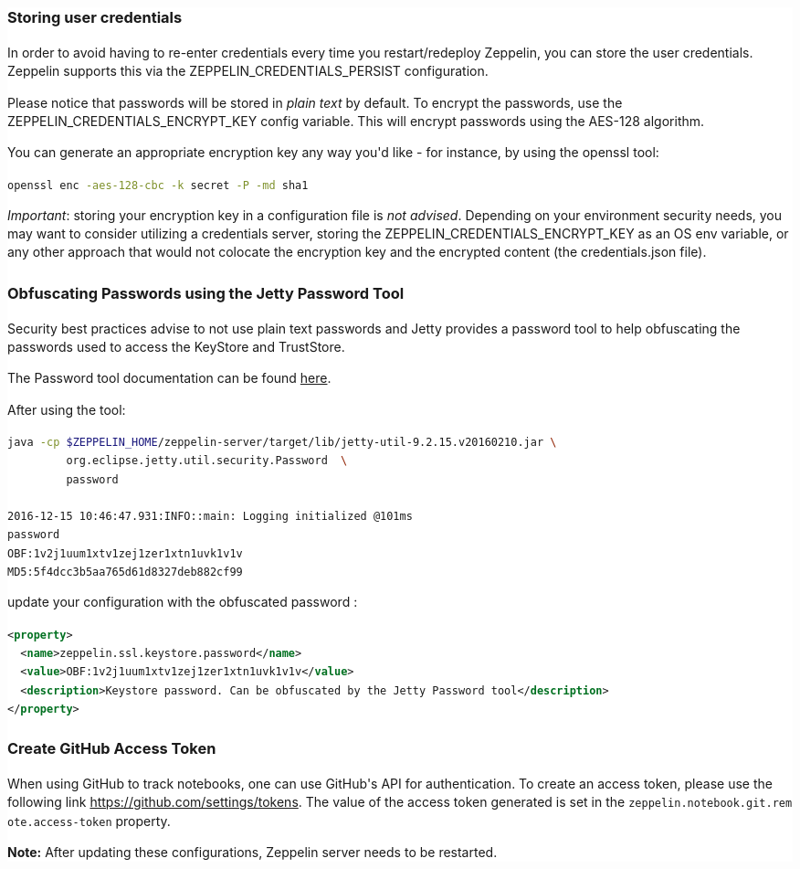### Storing user credentials

In order to avoid having to re-enter credentials every time you restart/redeploy Zeppelin, you can store the user credentials. Zeppelin supports this via the ZEPPELIN_CREDENTIALS_PERSIST configuration.

Please notice that passwords will be stored in *plain text* by default. To encrypt the passwords, use the ZEPPELIN_CREDENTIALS_ENCRYPT_KEY config variable. This will encrypt passwords using the AES-128 algorithm.

You can generate an appropriate encryption key any way you'd like - for instance, by using the openssl tool:

```bash
openssl enc -aes-128-cbc -k secret -P -md sha1
```

*Important*: storing your encryption key in a configuration file is _not advised_. Depending on your environment security needs, you may want to consider utilizing a credentials server, storing the ZEPPELIN_CREDENTIALS_ENCRYPT_KEY as an OS env variable, or any other approach that would not colocate the encryption key and the encrypted content (the credentials.json file).


### Obfuscating Passwords using the Jetty Password Tool

Security best practices advise to not use plain text passwords and Jetty provides a password tool to help obfuscating the passwords used to access the KeyStore and TrustStore.

The Password tool documentation can be found [here](http://www.eclipse.org/jetty/documentation/current/configuring-security-secure-passwords.html).

After using the tool:

```bash
java -cp $ZEPPELIN_HOME/zeppelin-server/target/lib/jetty-util-9.2.15.v20160210.jar \
         org.eclipse.jetty.util.security.Password  \
         password

2016-12-15 10:46:47.931:INFO::main: Logging initialized @101ms
password
OBF:1v2j1uum1xtv1zej1zer1xtn1uvk1v1v
MD5:5f4dcc3b5aa765d61d8327deb882cf99
```

update your configuration with the obfuscated password :

```xml
<property>
  <name>zeppelin.ssl.keystore.password</name>
  <value>OBF:1v2j1uum1xtv1zej1zer1xtn1uvk1v1v</value>
  <description>Keystore password. Can be obfuscated by the Jetty Password tool</description>
</property>
```

### Create GitHub Access Token

When using GitHub to track notebooks, one can use GitHub's API for authentication. To create an access token, please use the following link https://github.com/settings/tokens.
The value of the access token generated is set in the `zeppelin.notebook.git.remote.access-token` property.

**Note:** After updating these configurations, Zeppelin server needs to be restarted.
